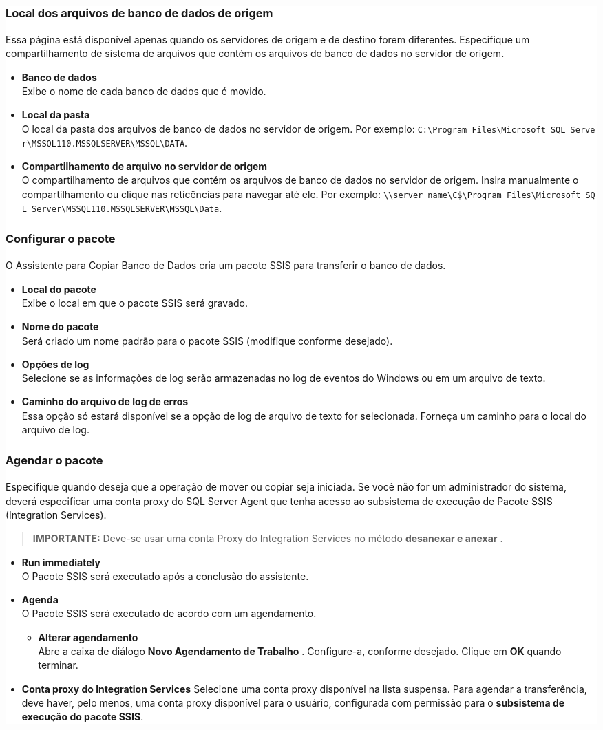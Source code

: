 ###   <a name="location-of-source-database-files"></a>Local dos arquivos de banco de dados de origem
Essa página está disponível apenas quando os servidores de origem e de destino forem diferentes.  Especifique um compartilhamento de sistema de arquivos que contém os arquivos de banco de dados no servidor de origem.
  
-    **Banco de dados**  
     Exibe o nome de cada banco de dados que é movido.  
  
-    **Local da pasta**  
O local da pasta dos arquivos de banco de dados no servidor de origem.
Por exemplo: `C:\Program Files\Microsoft SQL Server\MSSQL110.MSSQLSERVER\MSSQL\DATA`.

  
-    **Compartilhamento de arquivo no servidor de origem**  
O compartilhamento de arquivos que contém os arquivos de banco de dados no servidor de origem.  Insira manualmente o compartilhamento ou clique nas reticências para navegar até ele.
Por exemplo: `\\server_name\C$\Program Files\Microsoft SQL Server\MSSQL110.MSSQLSERVER\MSSQL\Data`.

### <a name="configure-the-package"></a>Configurar o pacote
O Assistente para Copiar Banco de Dados cria um pacote SSIS para transferir o banco de dados.

-    **Local do pacote**  
Exibe o local em que o pacote SSIS será gravado.

-    **Nome do pacote**  
Será criado um nome padrão para o pacote SSIS (modifique conforme desejado).

-    **Opções de log**  
Selecione se as informações de log serão armazenadas no log de eventos do Windows ou em um arquivo de texto.

-    **Caminho do arquivo de log de erros**  
Essa opção só estará disponível se a opção de log de arquivo de texto for selecionada.  Forneça um caminho para o local do arquivo de log. 

### <a name="schedule-the-package"></a>Agendar o pacote
Especifique quando deseja que a operação de mover ou copiar seja iniciada.  Se você não for um administrador do sistema, deverá especificar uma conta proxy do SQL Server Agent que tenha acesso ao subsistema de execução de Pacote SSIS (Integration Services).

> **IMPORTANTE:** Deve-se usar uma conta Proxy do Integration Services no método **desanexar e anexar** .  

-    **Run immediately**  
     O Pacote SSIS será executado após a conclusão do assistente.
  
-    **Agenda**  
     O Pacote SSIS será executado de acordo com um agendamento. 
  
     -    **Alterar agendamento**   
Abre a caixa de diálogo **Novo Agendamento de Trabalho** .  Configure-a, conforme desejado.  Clique em **OK** quando terminar.


-    **Conta proxy do Integration Services** Selecione uma conta proxy disponível na lista suspensa.  Para agendar a transferência, deve haver, pelo menos, uma conta proxy disponível para o usuário, configurada com permissão para o **subsistema de execução do pacote SSIS**.
